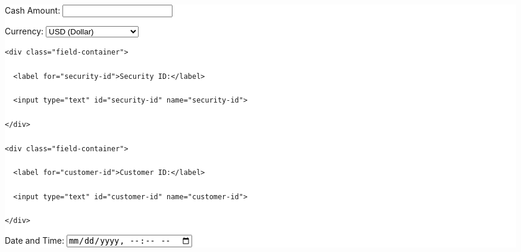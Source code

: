 </div>



<div id="cash-fields" class="form-group hidden">
  <label for="cash-amount">Cash Amount:</label>
  <input type="number" id="cash-amount" name="cash-amount">

  <label for="currency-type" class="currency-label">Currency:</label>
  <select id="currency-type" name="currency-type" class="currency-select">
    <option value="usd">USD (Dollar)</option>
    <option value="aed">AED (Dirham)</option>
    <option value="sar">SAR (Riyal)</option>
    <option value="bhd">BHD (Dinar)</option>
    <option value="kwd">KWD (Dinar)</option>
    <option value="omr">OMR (Rial)</option>
    <option value="qat">QAR (Riyal)</option>
    <option value="jod">JOD (Jordanian Dinar)</option>
    <option value="eur">EUR (Euro)</option>
    <option value="other">Other</option>
  </select>
</div>

<div id="handed-over-fields" class="form-group hidden">

  <div class="two-fields">

    <div class="field-container">

      <label for="security-id">Security ID:</label>

      <input type="text" id="security-id" name="security-id">

    </div>

    <div class="field-container">

      <label for="customer-id">Customer ID:</label>

      <input type="text" id="customer-id" name="customer-id">

    </div>

  </div>

</div>





<div class="form-group">
    <label for="last-date-time">Date and Time:</label>
    <input type="datetime-local" id="date-time" name="last-date-time" class="medium-input" required>
</div>




<script>

    function toggleSecurityDepositOptions() {
